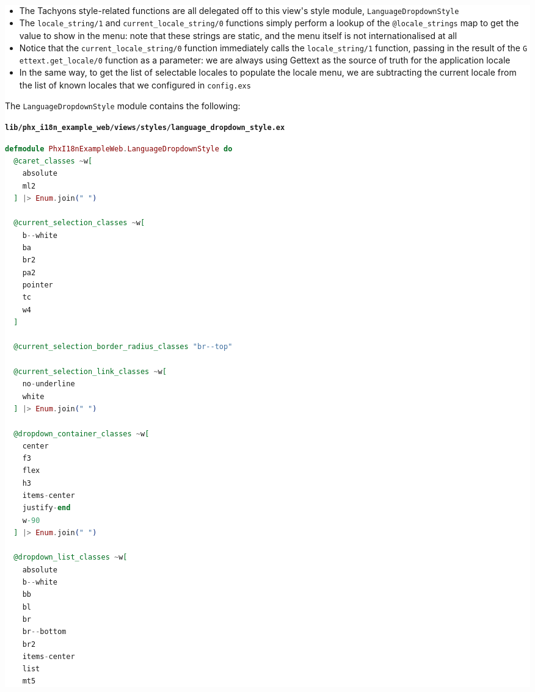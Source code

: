 ```elixir
```

- The Tachyons style-related functions are all delegated off to this view's
  style module, `LanguageDropdownStyle`
- The `locale_string/1` and `current_locale_string/0` functions simply perform
  a lookup of the `@locale_strings` map to get the value to show in the menu:
  note that these strings are static, and the menu itself is not
  internationalised at all
- Notice that the `current_locale_string/0` function immediately calls the
  `locale_string/1` function, passing in the result of the
  `Gettext.get_locale/0` function as a parameter: we are always using Gettext
  as the source of truth for the application locale
- In the same way, to get the list of selectable locales to populate the locale
  menu, we are subtracting the current locale from the list of known locales
  that we configured in `config.exs`

The `LanguageDropdownStyle` module contains the following:

**`lib/phx_i18n_example_web/views/styles/language_dropdown_style.ex`**

```elixir
defmodule PhxI18nExampleWeb.LanguageDropdownStyle do
  @caret_classes ~w[
    absolute
    ml2
  ] |> Enum.join(" ")

  @current_selection_classes ~w[
    b--white
    ba
    br2
    pa2
    pointer
    tc
    w4
  ]

  @current_selection_border_radius_classes "br--top"

  @current_selection_link_classes ~w[
    no-underline
    white
  ] |> Enum.join(" ")

  @dropdown_container_classes ~w[
    center
    f3
    flex
    h3
    items-center
    justify-end
    w-90
  ] |> Enum.join(" ")

  @dropdown_list_classes ~w[
    absolute
    b--white
    bb
    bl
    br
    br--bottom
    br2
    items-center
    list
    mt5
```